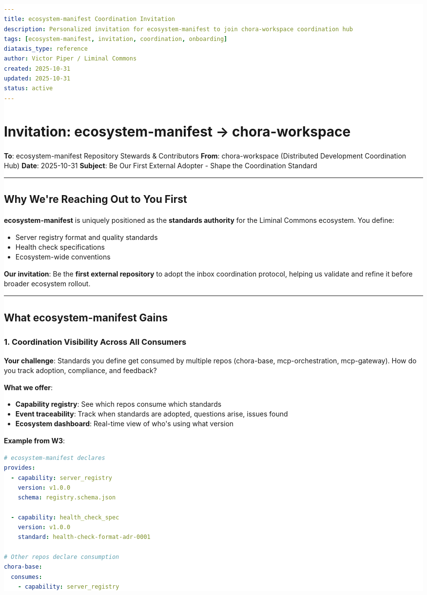 ```yaml
---
title: ecosystem-manifest Coordination Invitation
description: Personalized invitation for ecosystem-manifest to join chora-workspace coordination hub
tags: [ecosystem-manifest, invitation, coordination, onboarding]
diataxis_type: reference
author: Victor Piper / Liminal Commons
created: 2025-10-31
updated: 2025-10-31
status: active
---
```


# Invitation: ecosystem-manifest → chora-workspace

**To**: ecosystem-manifest Repository Stewards & Contributors
**From**: chora-workspace (Distributed Development Coordination Hub)
**Date**: 2025-10-31
**Subject**: Be Our First External Adopter - Shape the Coordination Standard

---

## Why We're Reaching Out to You First

**ecosystem-manifest** is uniquely positioned as the **standards authority** for the Liminal Commons ecosystem. You define:
- Server registry format and quality standards
- Health check specifications
- Ecosystem-wide conventions

**Our invitation**: Be the **first external repository** to adopt the inbox coordination protocol, helping us validate and refine it before broader ecosystem rollout.

---

## What ecosystem-manifest Gains

### 1. Coordination Visibility Across All Consumers

**Your challenge**: Standards you define get consumed by multiple repos (chora-base, mcp-orchestration, mcp-gateway). How do you track adoption, compliance, and feedback?

**What we offer**:
- **Capability registry**: See which repos consume which standards
- **Event traceability**: Track when standards are adopted, questions arise, issues found
- **Ecosystem dashboard**: Real-time view of who's using what version

**Example from W3**:
```yaml
# ecosystem-manifest declares
provides:
  - capability: server_registry
    version: v1.0.0
    schema: registry.schema.json

  - capability: health_check_spec
    version: v1.0.0
    standard: health-check-format-adr-0001

# Other repos declare consumption
chora-base:
  consumes:
    - capability: server_registry
```